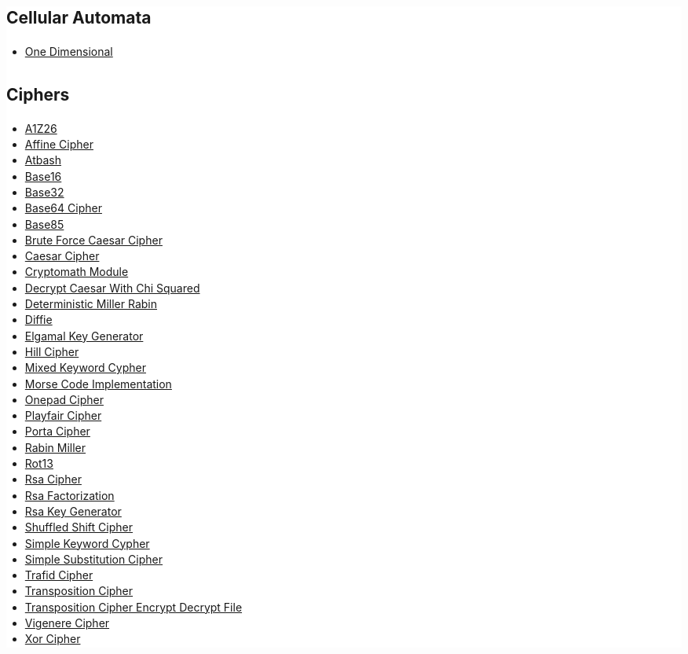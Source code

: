 ## Cellular Automata

- [One Dimensional](https://github.com/TheAlgorithms/Python/blob/master/cellular_automata/one_dimensional.py)

## Ciphers

- [A1Z26](https://github.com/TheAlgorithms/Python/blob/master/ciphers/a1z26.py)
- [Affine Cipher](https://github.com/TheAlgorithms/Python/blob/master/ciphers/affine_cipher.py)
- [Atbash](https://github.com/TheAlgorithms/Python/blob/master/ciphers/atbash.py)
- [Base16](https://github.com/TheAlgorithms/Python/blob/master/ciphers/base16.py)
- [Base32](https://github.com/TheAlgorithms/Python/blob/master/ciphers/base32.py)
- [Base64 Cipher](https://github.com/TheAlgorithms/Python/blob/master/ciphers/base64_cipher.py)
- [Base85](https://github.com/TheAlgorithms/Python/blob/master/ciphers/base85.py)
- [Brute Force Caesar Cipher](https://github.com/TheAlgorithms/Python/blob/master/ciphers/brute_force_caesar_cipher.py)
- [Caesar Cipher](https://github.com/TheAlgorithms/Python/blob/master/ciphers/caesar_cipher.py)
- [Cryptomath Module](https://github.com/TheAlgorithms/Python/blob/master/ciphers/cryptomath_module.py)
- [Decrypt Caesar With Chi Squared](https://github.com/TheAlgorithms/Python/blob/master/ciphers/decrypt_caesar_with_chi_squared.py)
- [Deterministic Miller Rabin](https://github.com/TheAlgorithms/Python/blob/master/ciphers/deterministic_miller_rabin.py)
- [Diffie](https://github.com/TheAlgorithms/Python/blob/master/ciphers/diffie.py)
- [Elgamal Key Generator](https://github.com/TheAlgorithms/Python/blob/master/ciphers/elgamal_key_generator.py)
- [Hill Cipher](https://github.com/TheAlgorithms/Python/blob/master/ciphers/hill_cipher.py)
- [Mixed Keyword Cypher](https://github.com/TheAlgorithms/Python/blob/master/ciphers/mixed_keyword_cypher.py)
- [Morse Code Implementation](https://github.com/TheAlgorithms/Python/blob/master/ciphers/morse_code_implementation.py)
- [Onepad Cipher](https://github.com/TheAlgorithms/Python/blob/master/ciphers/onepad_cipher.py)
- [Playfair Cipher](https://github.com/TheAlgorithms/Python/blob/master/ciphers/playfair_cipher.py)
- [Porta Cipher](https://github.com/TheAlgorithms/Python/blob/master/ciphers/porta_cipher.py)
- [Rabin Miller](https://github.com/TheAlgorithms/Python/blob/master/ciphers/rabin_miller.py)
- [Rot13](https://github.com/TheAlgorithms/Python/blob/master/ciphers/rot13.py)
- [Rsa Cipher](https://github.com/TheAlgorithms/Python/blob/master/ciphers/rsa_cipher.py)
- [Rsa Factorization](https://github.com/TheAlgorithms/Python/blob/master/ciphers/rsa_factorization.py)
- [Rsa Key Generator](https://github.com/TheAlgorithms/Python/blob/master/ciphers/rsa_key_generator.py)
- [Shuffled Shift Cipher](https://github.com/TheAlgorithms/Python/blob/master/ciphers/shuffled_shift_cipher.py)
- [Simple Keyword Cypher](https://github.com/TheAlgorithms/Python/blob/master/ciphers/simple_keyword_cypher.py)
- [Simple Substitution Cipher](https://github.com/TheAlgorithms/Python/blob/master/ciphers/simple_substitution_cipher.py)
- [Trafid Cipher](https://github.com/TheAlgorithms/Python/blob/master/ciphers/trafid_cipher.py)
- [Transposition Cipher](https://github.com/TheAlgorithms/Python/blob/master/ciphers/transposition_cipher.py)
- [Transposition Cipher Encrypt Decrypt File](https://github.com/TheAlgorithms/Python/blob/master/ciphers/transposition_cipher_encrypt_decrypt_file.py)
- [Vigenere Cipher](https://github.com/TheAlgorithms/Python/blob/master/ciphers/vigenere_cipher.py)
- [Xor Cipher](https://github.com/TheAlgorithms/Python/blob/master/ciphers/xor_cipher.py)
